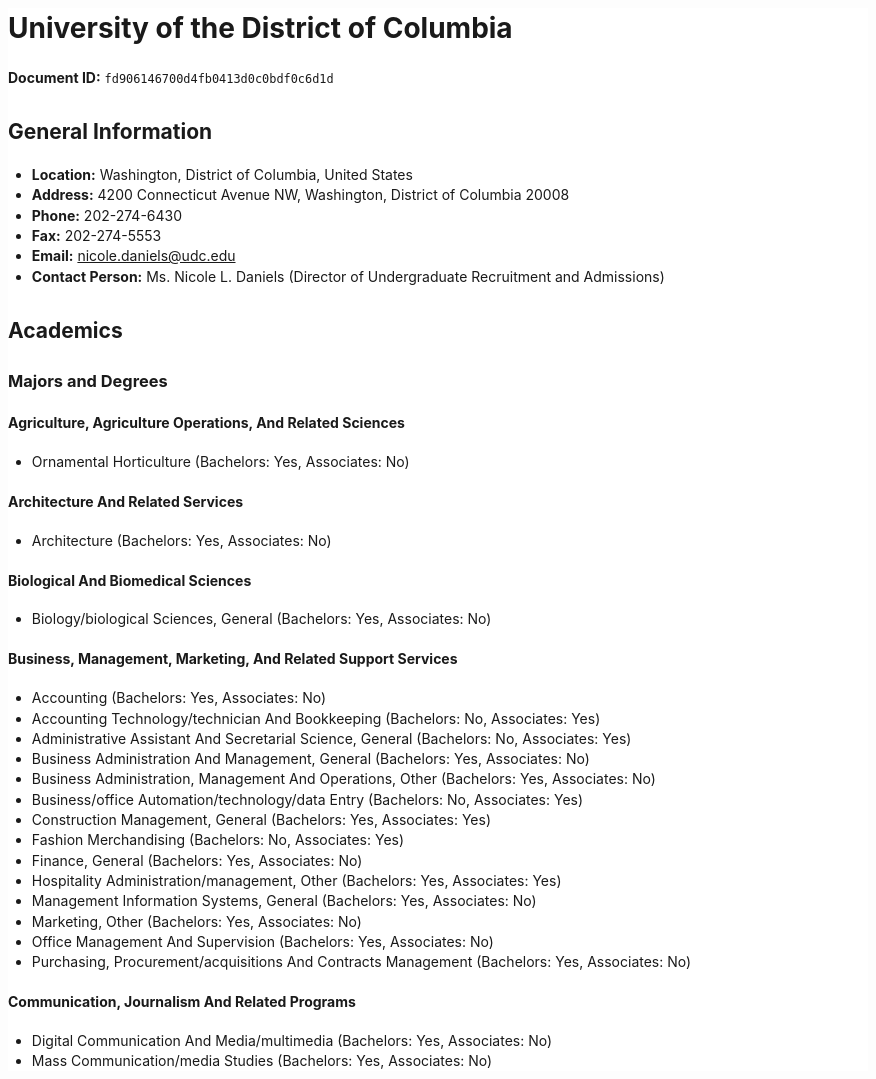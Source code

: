 # University of the District of Columbia

**Document ID:** `fd906146700d4fb0413d0c0bdf0c6d1d`

## General Information

- **Location:** Washington, District of Columbia, United States
- **Address:** 4200 Connecticut Avenue NW, Washington, District of Columbia 20008
- **Phone:** 202-274-6430
- **Fax:** 202-274-5553
- **Email:** nicole.daniels@udc.edu
- **Contact Person:** Ms. Nicole L. Daniels (Director of Undergraduate Recruitment and Admissions)

## Academics

### Majors and Degrees

#### Agriculture, Agriculture Operations, And Related Sciences

- Ornamental Horticulture (Bachelors: Yes, Associates: No)

#### Architecture And Related Services

- Architecture (Bachelors: Yes, Associates: No)

#### Biological And Biomedical Sciences

- Biology/biological Sciences, General (Bachelors: Yes, Associates: No)

#### Business, Management, Marketing, And Related Support Services

- Accounting (Bachelors: Yes, Associates: No)
- Accounting Technology/technician And Bookkeeping (Bachelors: No, Associates: Yes)
- Administrative Assistant And Secretarial Science, General (Bachelors: No, Associates: Yes)
- Business Administration And Management, General (Bachelors: Yes, Associates: No)
- Business Administration, Management And Operations, Other (Bachelors: Yes, Associates: No)
- Business/office Automation/technology/data Entry (Bachelors: No, Associates: Yes)
- Construction Management, General (Bachelors: Yes, Associates: Yes)
- Fashion Merchandising (Bachelors: No, Associates: Yes)
- Finance, General (Bachelors: Yes, Associates: No)
- Hospitality Administration/management, Other (Bachelors: Yes, Associates: Yes)
- Management Information Systems, General (Bachelors: Yes, Associates: No)
- Marketing, Other (Bachelors: Yes, Associates: No)
- Office Management And Supervision (Bachelors: Yes, Associates: No)
- Purchasing, Procurement/acquisitions And Contracts Management (Bachelors: Yes, Associates: No)

#### Communication, Journalism And Related Programs

- Digital Communication And Media/multimedia (Bachelors: Yes, Associates: No)
- Mass Communication/media Studies (Bachelors: Yes, Associates: No)

